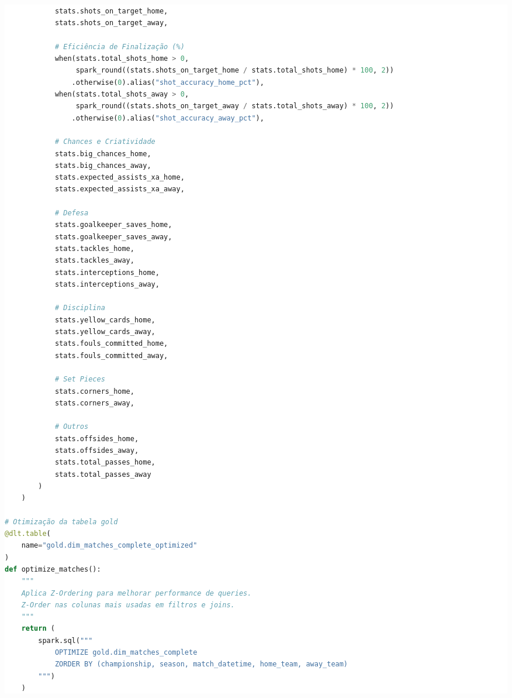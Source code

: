 ```python
            stats.shots_on_target_home,
            stats.shots_on_target_away,
            
            # Eficiência de Finalização (%)
            when(stats.total_shots_home > 0, 
                 spark_round((stats.shots_on_target_home / stats.total_shots_home) * 100, 2))
                .otherwise(0).alias("shot_accuracy_home_pct"),
            when(stats.total_shots_away > 0,
                 spark_round((stats.shots_on_target_away / stats.total_shots_away) * 100, 2))
                .otherwise(0).alias("shot_accuracy_away_pct"),
            
            # Chances e Criatividade
            stats.big_chances_home,
            stats.big_chances_away,
            stats.expected_assists_xa_home,
            stats.expected_assists_xa_away,
            
            # Defesa
            stats.goalkeeper_saves_home,
            stats.goalkeeper_saves_away,
            stats.tackles_home,
            stats.tackles_away,
            stats.interceptions_home,
            stats.interceptions_away,
            
            # Disciplina
            stats.yellow_cards_home,
            stats.yellow_cards_away,
            stats.fouls_committed_home,
            stats.fouls_committed_away,
            
            # Set Pieces
            stats.corners_home,
            stats.corners_away,
            
            # Outros
            stats.offsides_home,
            stats.offsides_away,
            stats.total_passes_home,
            stats.total_passes_away
        )
    )

# Otimização da tabela gold
@dlt.table(
    name="gold.dim_matches_complete_optimized"
)
def optimize_matches():
    """
    Aplica Z-Ordering para melhorar performance de queries.
    Z-Order nas colunas mais usadas em filtros e joins.
    """
    return (
        spark.sql("""
            OPTIMIZE gold.dim_matches_complete
            ZORDER BY (championship, season, match_datetime, home_team, away_team)
        """)
    )
```
